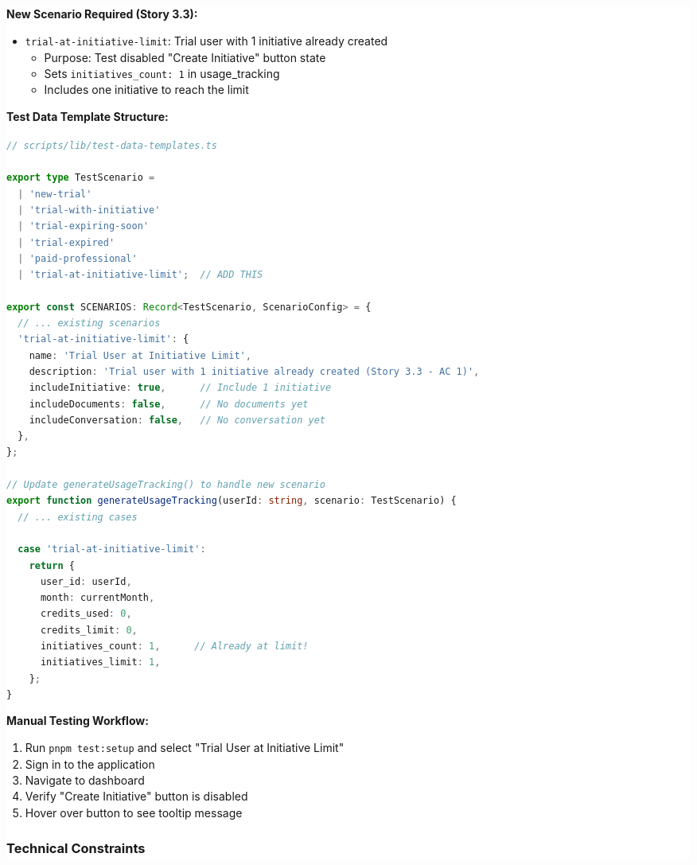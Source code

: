 **New Scenario Required (Story 3.3):**
- `trial-at-initiative-limit`: Trial user with 1 initiative already created
  - Purpose: Test disabled "Create Initiative" button state
  - Sets `initiatives_count: 1` in usage_tracking
  - Includes one initiative to reach the limit

**Test Data Template Structure:**
```typescript
// scripts/lib/test-data-templates.ts

export type TestScenario =
  | 'new-trial'
  | 'trial-with-initiative'
  | 'trial-expiring-soon'
  | 'trial-expired'
  | 'paid-professional'
  | 'trial-at-initiative-limit';  // ADD THIS

export const SCENARIOS: Record<TestScenario, ScenarioConfig> = {
  // ... existing scenarios
  'trial-at-initiative-limit': {
    name: 'Trial User at Initiative Limit',
    description: 'Trial user with 1 initiative already created (Story 3.3 - AC 1)',
    includeInitiative: true,      // Include 1 initiative
    includeDocuments: false,      // No documents yet
    includeConversation: false,   // No conversation yet
  },
};

// Update generateUsageTracking() to handle new scenario
export function generateUsageTracking(userId: string, scenario: TestScenario) {
  // ... existing cases

  case 'trial-at-initiative-limit':
    return {
      user_id: userId,
      month: currentMonth,
      credits_used: 0,
      credits_limit: 0,
      initiatives_count: 1,      // Already at limit!
      initiatives_limit: 1,
    };
}
```

**Manual Testing Workflow:**
1. Run `pnpm test:setup` and select "Trial User at Initiative Limit"
2. Sign in to the application
3. Navigate to dashboard
4. Verify "Create Initiative" button is disabled
5. Hover over button to see tooltip message

### Technical Constraints
